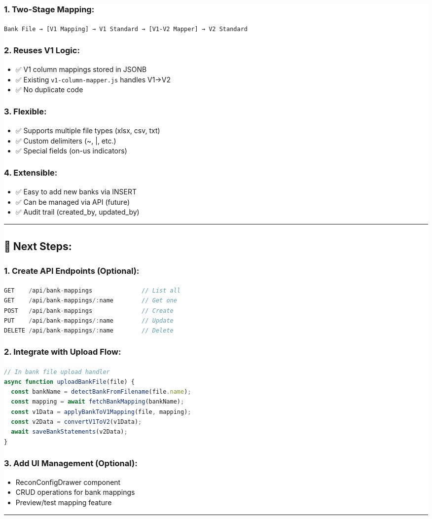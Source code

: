 ### **1. Two-Stage Mapping:**
```
Bank File → [V1 Mapping] → V1 Standard → [V1-V2 Mapper] → V2 Standard
```

### **2. Reuses V1 Logic:**
- ✅ V1 column mappings stored in JSONB
- ✅ Existing `v1-column-mapper.js` handles V1→V2
- ✅ No duplicate code

### **3. Flexible:**
- ✅ Supports multiple file types (xlsx, csv, txt)
- ✅ Custom delimiters (~, |, etc.)
- ✅ Special fields (on-us indicators)

### **4. Extensible:**
- ✅ Easy to add new banks via INSERT
- ✅ Can be managed via API (future)
- ✅ Audit trail (created_by, updated_by)

---

## 🚀 **Next Steps:**

### **1. Create API Endpoints (Optional):**
```javascript
GET    /api/bank-mappings              // List all
GET    /api/bank-mappings/:name        // Get one
POST   /api/bank-mappings              // Create
PUT    /api/bank-mappings/:name        // Update
DELETE /api/bank-mappings/:name        // Delete
```

### **2. Integrate with Upload Flow:**
```javascript
// In bank file upload handler
async function uploadBankFile(file) {
  const bankName = detectBankFromFilename(file.name);
  const mapping = await fetchBankMapping(bankName);
  const v1Data = applyBankToV1Mapping(file, mapping);
  const v2Data = convertV1ToV2(v1Data);
  await saveBankStatements(v2Data);
}
```

### **3. Add UI Management (Optional):**
- ReconConfigDrawer component
- CRUD operations for bank mappings
- Preview/test mapping feature

---